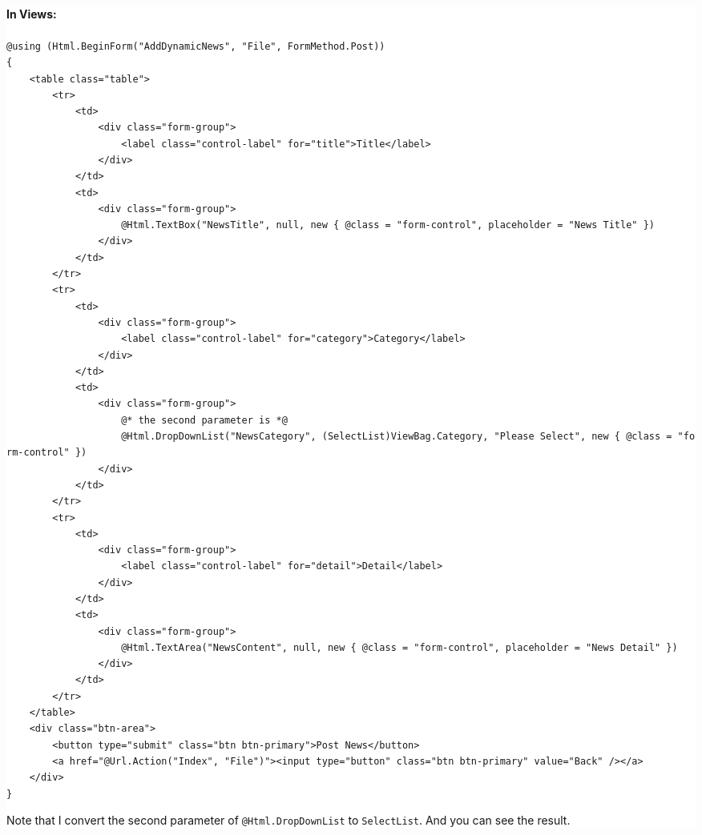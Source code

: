 #### In Views:  

    @using (Html.BeginForm("AddDynamicNews", "File", FormMethod.Post))
    {
        <table class="table">
            <tr>
                <td>
                    <div class="form-group">
                        <label class="control-label" for="title">Title</label>
                    </div>
                </td>
                <td>
                    <div class="form-group">
                        @Html.TextBox("NewsTitle", null, new { @class = "form-control", placeholder = "News Title" })
                    </div>
                </td>
            </tr>
            <tr>
                <td>
                    <div class="form-group">
                        <label class="control-label" for="category">Category</label>
                    </div>
                </td>
                <td>
                    <div class="form-group">
                        @* the second parameter is *@
                        @Html.DropDownList("NewsCategory", (SelectList)ViewBag.Category, "Please Select", new { @class = "form-control" }) 
                    </div>
                </td>
            </tr>
            <tr>
                <td>
                    <div class="form-group">
                        <label class="control-label" for="detail">Detail</label>
                    </div>
                </td>
                <td>
                    <div class="form-group">
                        @Html.TextArea("NewsContent", null, new { @class = "form-control", placeholder = "News Detail" })
                    </div>
                </td>
            </tr>
        </table>
        <div class="btn-area">
            <button type="submit" class="btn btn-primary">Post News</button>
            <a href="@Url.Action("Index", "File")"><input type="button" class="btn btn-primary" value="Back" /></a>    
        </div>
    }

Note that I convert the second parameter of `@Html.DropDownList` to `SelectList`. And you can see the result.  
